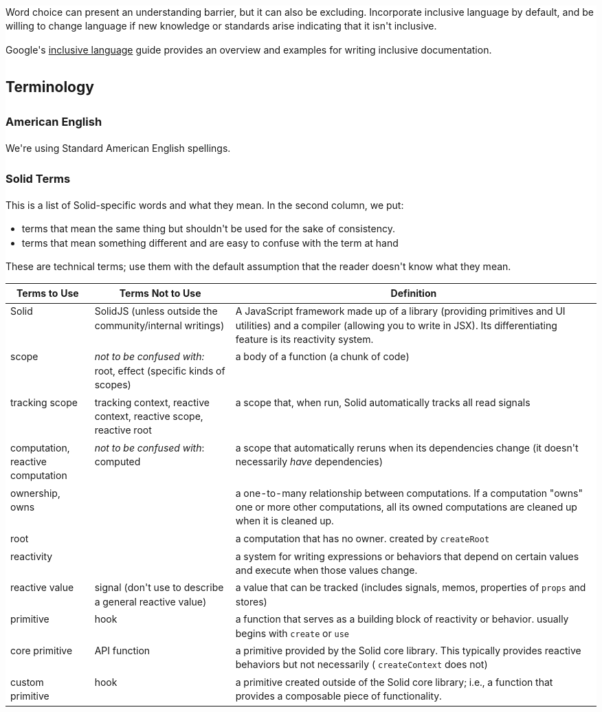 Word choice can present an understanding barrier, but it can also be excluding. Incorporate inclusive language by default, and be willing to change language if new knowledge or standards arise indicating that it isn't inclusive.

Google's [inclusive language](https://developers.google.com/style/inclusive-documentation) guide provides an overview and examples for writing inclusive documentation.

## Terminology

### American English

We're using Standard American English spellings.

### Solid Terms

This is a list of Solid-specific words and what they mean. In the second column, we put:

- terms that mean the same thing but shouldn't be used for the sake of consistency.
- terms that mean something different and are easy to confuse with the term at hand

These are technical terms; use them with the default assumption that the reader doesn't know what they mean.

| Terms to Use                      | Terms Not to Use                                                   | Definition                                                                                                                                                                |
| --------------------------------- | ------------------------------------------------------------------ | ------------------------------------------------------------------------------------------------------------------------------------------------------------------------- |
| Solid                             | SolidJS (unless outside the community/internal writings)       | A JavaScript framework made up of a library (providing primitives and UI utilities) and a compiler (allowing you to write in JSX). Its differentiating feature is its reactivity system. 
| scope                             | _not to be confused with:_ root, effect (specific kinds of scopes) | a body of a function (a chunk of code)                                                                                                                                    |
| tracking scope                    | tracking context, reactive context, reactive scope, reactive root  | a scope that, when run, Solid automatically tracks all read signals                                                                                                       |
| computation, reactive computation | _not to be confused with_: computed                                | a scope that automatically reruns when its dependencies change (it doesn't necessarily _have_ dependencies)                                                               |
| ownership, owns                   |                                                                    | a one-to-many relationship between computations. If a computation "owns" one or more other computations, all its owned computations are cleaned up when it is cleaned up. |
| root                              |                                                                    | a computation that has no owner. created by `createRoot`                                                                                                                  |
| reactivity                        |                                                                    | a system for writing expressions or behaviors that depend on certain values and execute when those values change.                                                         |
| reactive value                    | signal (don't use to describe a general reactive value)            | a value that can be tracked (includes signals, memos, properties of `props` and stores)                                                                                   |
| primitive                         | hook                                                               | a function that serves as a building block of reactivity or behavior. usually begins with `create` or `use`                                                               |
| core primitive                    | API function                                                       | a primitive provided by the Solid core library. This typically provides reactive behaviors but not necessarily ( `createContext` does not)                                |
| custom primitive                  | hook                                                               | a primitive created outside of the Solid core library; i.e., a function that provides a composable piece of functionality.                                                |
